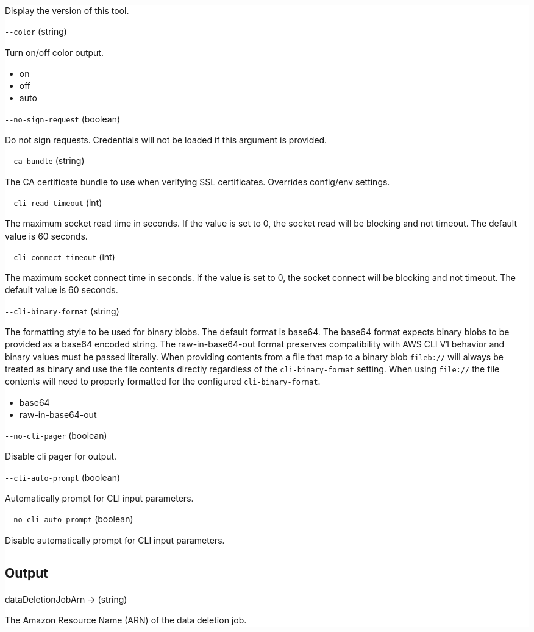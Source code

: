 Display the version of this tool.

`--color` (string)

Turn on/off color output.

- on
- off
- auto

`--no-sign-request` (boolean)

Do not sign requests. Credentials will not be loaded if this argument is provided.

`--ca-bundle` (string)

The CA certificate bundle to use when verifying SSL certificates. Overrides config/env settings.

`--cli-read-timeout` (int)

The maximum socket read time in seconds. If the value is set to 0, the socket read will be blocking and not timeout. The default value is 60 seconds.

`--cli-connect-timeout` (int)

The maximum socket connect time in seconds. If the value is set to 0, the socket connect will be blocking and not timeout. The default value is 60 seconds.

`--cli-binary-format` (string)

The formatting style to be used for binary blobs. The default format is base64. The base64 format expects binary blobs to be provided as a base64 encoded string. The raw-in-base64-out format preserves compatibility with AWS CLI V1 behavior and binary values must be passed literally. When providing contents from a file that map to a binary blob `fileb://` will always be treated as binary and use the file contents directly regardless of the `cli-binary-format` setting. When using `file://` the file contents will need to properly formatted for the configured `cli-binary-format`.

- base64
- raw-in-base64-out

`--no-cli-pager` (boolean)

Disable cli pager for output.

`--cli-auto-prompt` (boolean)

Automatically prompt for CLI input parameters.

`--no-cli-auto-prompt` (boolean)

Disable automatically prompt for CLI input parameters.

## Output

dataDeletionJobArn -> (string)

The Amazon Resource Name (ARN) of the data deletion job.